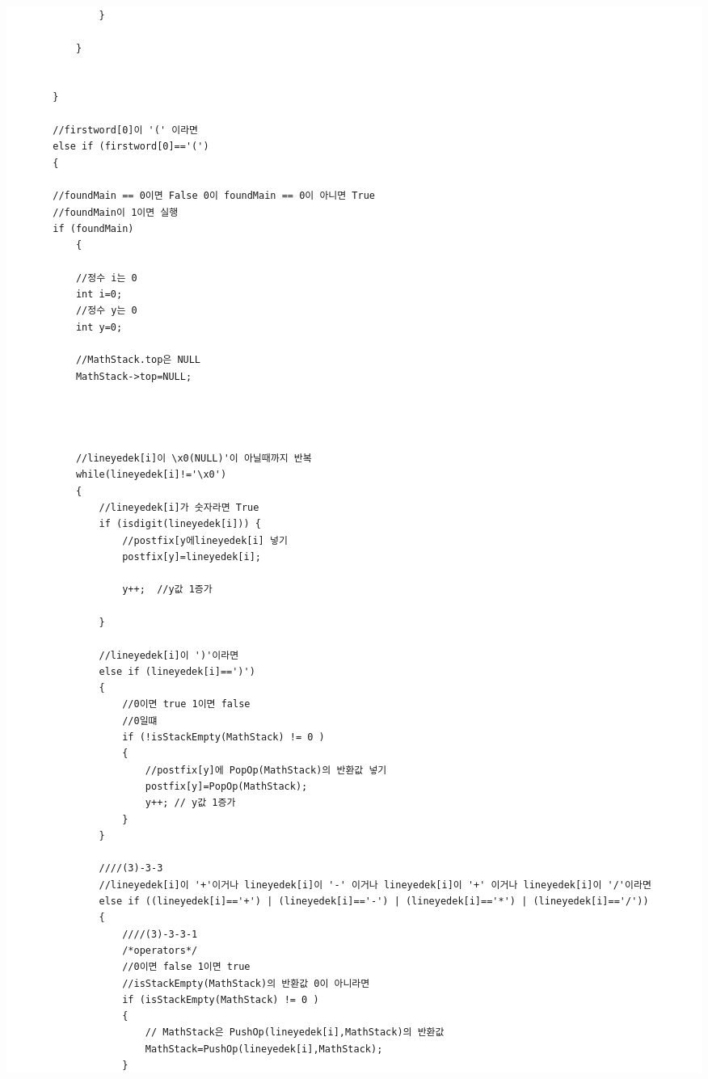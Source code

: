 					}

				}


			}

			//firstword[0]이 '(' 이라면
			else if (firstword[0]=='(')
			{

			//foundMain == 0이면 False 0이 foundMain == 0이 아니면 True 
			//foundMain이 1이면 실행
			if (foundMain)
				{

				//정수 i는 0
				int i=0;
				//정수 y는 0
				int y=0; 

				//MathStack.top은 NULL
				MathStack->top=NULL;




				//lineyedek[i]이 \x0(NULL)'이 아닐때까지 반복
				while(lineyedek[i]!='\x0')
				{
					//lineyedek[i]가 숫자라면 True
					if (isdigit(lineyedek[i])) {
						//postfix[y에lineyedek[i] 넣기
						postfix[y]=lineyedek[i];

						y++;  //y값 1증가

					}
				 
					//lineyedek[i]이 ')'이라면
					else if (lineyedek[i]==')')
					{
						//0이면 true 1이면 false
						//0일떄 
						if (!isStackEmpty(MathStack) != 0 ) 
						{
							//postfix[y]에 PopOp(MathStack)의 반환값 넣기
							postfix[y]=PopOp(MathStack); 
							y++; // y값 1증가
						}
					}
					
					////(3)-3-3
					//lineyedek[i]이 '+'이거나 lineyedek[i]이 '-' 이거나 lineyedek[i]이 '+' 이거나 lineyedek[i]이 '/'이라면
					else if ((lineyedek[i]=='+') | (lineyedek[i]=='-') | (lineyedek[i]=='*') | (lineyedek[i]=='/'))
					{
						////(3)-3-3-1
						/*operators*/
						//0이면 false 1이면 true
						//isStackEmpty(MathStack)의 반환값 0이 아니라면
						if (isStackEmpty(MathStack) != 0 ) 
						{
							// MathStack은 PushOp(lineyedek[i],MathStack)의 반환값
							MathStack=PushOp(lineyedek[i],MathStack);
						}
						